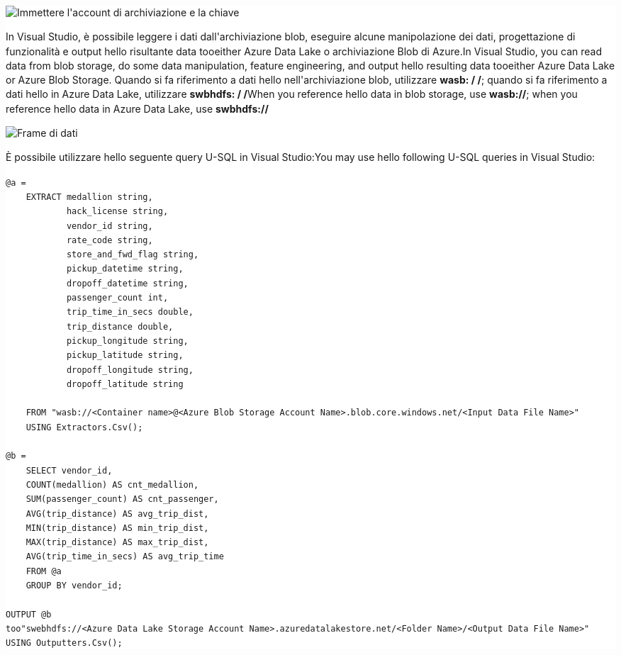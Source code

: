 ![Immettere l'account di archiviazione e la chiave](./media/machine-learning-data-science-vm-do-ten-things/Link_Blob_to_ADLA_v2.PNG)

<span data-ttu-id="bfcc6-280">In Visual Studio, è possibile leggere i dati dall'archiviazione blob, eseguire alcune manipolazione dei dati, progettazione di funzionalità e output hello risultante data tooeither Azure Data Lake o archiviazione Blob di Azure.</span><span class="sxs-lookup"><span data-stu-id="bfcc6-280">In Visual Studio, you can read data from blob storage, do some data manipulation, feature engineering, and output hello resulting data tooeither Azure Data Lake or Azure Blob Storage.</span></span> <span data-ttu-id="bfcc6-281">Quando si fa riferimento a dati hello nell'archiviazione blob, utilizzare **wasb: / /**; quando si fa riferimento a dati hello in Azure Data Lake, utilizzare **swbhdfs: / /**</span><span class="sxs-lookup"><span data-stu-id="bfcc6-281">When you reference hello data in blob storage, use **wasb://**; when you reference hello data in Azure Data Lake, use **swbhdfs://**</span></span>

![Frame di dati](./media/machine-learning-data-science-vm-do-ten-things/USQL_Read_Blob_v2.PNG)

<span data-ttu-id="bfcc6-283">È possibile utilizzare hello seguente query U-SQL in Visual Studio:</span><span class="sxs-lookup"><span data-stu-id="bfcc6-283">You may use hello following U-SQL queries in Visual Studio:</span></span>

    @a =
        EXTRACT medallion string,
                hack_license string,
                vendor_id string,
                rate_code string,
                store_and_fwd_flag string,
                pickup_datetime string,
                dropoff_datetime string,
                passenger_count int,
                trip_time_in_secs double,
                trip_distance double,
                pickup_longitude string,
                pickup_latitude string,
                dropoff_longitude string,
                dropoff_latitude string

        FROM "wasb://<Container name>@<Azure Blob Storage Account Name>.blob.core.windows.net/<Input Data File Name>"
        USING Extractors.Csv();

    @b =
        SELECT vendor_id,
        COUNT(medallion) AS cnt_medallion,
        SUM(passenger_count) AS cnt_passenger,
        AVG(trip_distance) AS avg_trip_dist,
        MIN(trip_distance) AS min_trip_dist,
        MAX(trip_distance) AS max_trip_dist,
        AVG(trip_time_in_secs) AS avg_trip_time
        FROM @a
        GROUP BY vendor_id;

    OUTPUT @b   
    too"swebhdfs://<Azure Data Lake Storage Account Name>.azuredatalakestore.net/<Folder Name>/<Output Data File Name>"
    USING Outputters.Csv();
